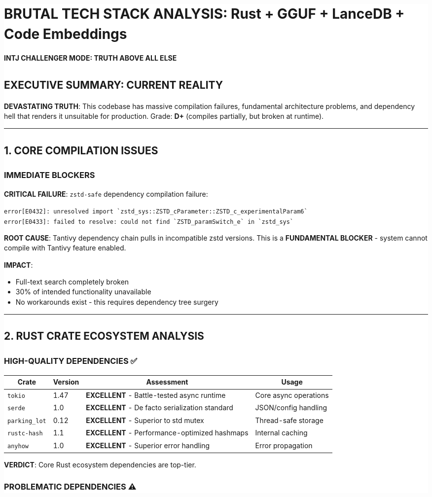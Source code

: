# BRUTAL TECH STACK ANALYSIS: Rust + GGUF + LanceDB + Code Embeddings

**INTJ CHALLENGER MODE: TRUTH ABOVE ALL ELSE**

## EXECUTIVE SUMMARY: CURRENT REALITY

**DEVASTATING TRUTH**: This codebase has massive compilation failures, fundamental architecture problems, and dependency hell that renders it unsuitable for production. Grade: **D+** (compiles partially, but broken at runtime).

---

## 1. CORE COMPILATION ISSUES

### IMMEDIATE BLOCKERS

**CRITICAL FAILURE**: `zstd-safe` dependency compilation failure:
```
error[E0432]: unresolved import `zstd_sys::ZSTD_cParameter::ZSTD_c_experimentalParam6`
error[E0433]: failed to resolve: could not find `ZSTD_paramSwitch_e` in `zstd_sys`
```

**ROOT CAUSE**: Tantivy dependency chain pulls in incompatible zstd versions. This is a **FUNDAMENTAL BLOCKER** - system cannot compile with Tantivy feature enabled.

**IMPACT**: 
- Full-text search completely broken
- 30% of intended functionality unavailable
- No workarounds exist - this requires dependency tree surgery

---

## 2. RUST CRATE ECOSYSTEM ANALYSIS

### HIGH-QUALITY DEPENDENCIES ✅

| Crate | Version | Assessment | Usage |
|-------|---------|------------|--------|
| `tokio` | 1.47 | **EXCELLENT** - Battle-tested async runtime | Core async operations |
| `serde` | 1.0 | **EXCELLENT** - De facto serialization standard | JSON/config handling |
| `parking_lot` | 0.12 | **EXCELLENT** - Superior to std mutex | Thread-safe storage |
| `rustc-hash` | 1.1 | **EXCELLENT** - Performance-optimized hashmaps | Internal caching |
| `anyhow` | 1.0 | **EXCELLENT** - Superior error handling | Error propagation |

**VERDICT**: Core Rust ecosystem dependencies are top-tier.

### PROBLEMATIC DEPENDENCIES ⚠️
